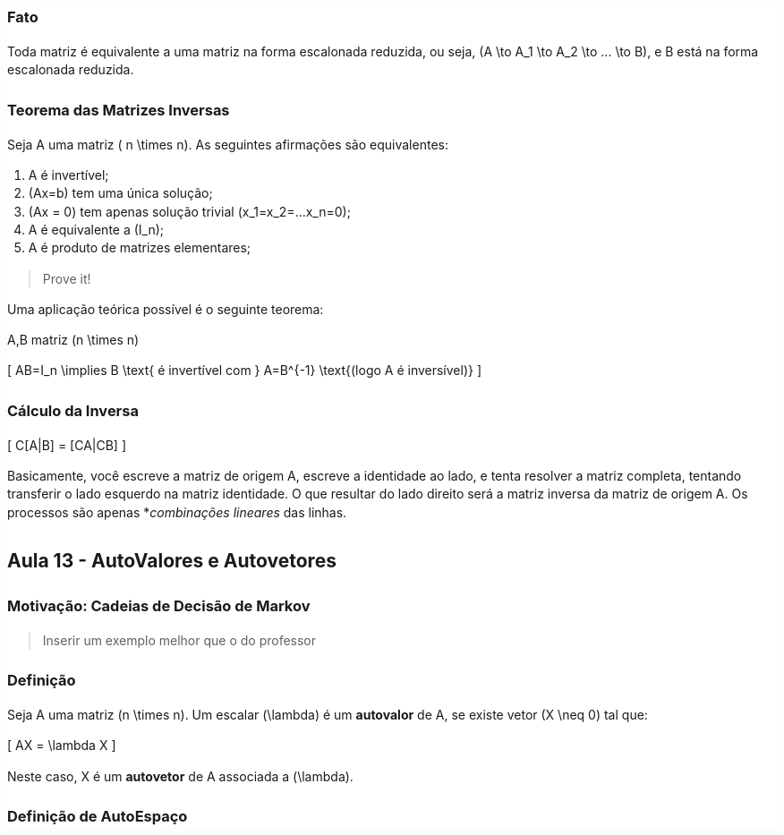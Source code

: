 ### Fato

Toda matriz é equivalente a uma matriz na forma escalonada reduzida, ou seja, \(A \to A_1 \to A_2 \to ... \to B\), e B está na forma escalonada reduzida.

### Teorema das Matrizes Inversas

Seja A uma matriz \( n \times n\). As seguintes afirmações são equivalentes:

1. A é invertível;
2. \(Ax=b\) tem uma única solução;
3. \(Ax = 0\) tem apenas solução trivial \(x_1=x_2=...x_n=0\);
4. A é equivalente a \(I_n\);
5. A é produto de matrizes elementares;

> Prove it!


Uma aplicação teórica possível é o seguinte teorema:

A,B matriz \(n \times n\)

\[
AB=I_n \implies B \text{ é invertível com } A=B^{-1} \text{(logo A é inversível)}
\]

### Cálculo da Inversa

\[
C[A|B] = [CA|CB]
\]

Basicamente, você escreve a matriz de origem A, escreve a identidade ao lado, e tenta resolver a matriz completa, tentando transferir o lado esquerdo na matriz identidade. O que resultar do lado direito será a matriz inversa da matriz de origem A. Os processos são apenas **combinações lineares* das linhas.

## Aula 13 - AutoValores e Autovetores

### Motivação: Cadeias de Decisão de Markov

> Inserir um exemplo melhor que o do professor


### Definição

Seja A uma matriz \(n \times n\). Um escalar \(\lambda\) é um **autovalor** de A, se existe vetor \(X \neq 0\) tal que:

\[
AX = \lambda X
\]

Neste caso, X é um **autovetor** de A associada a \(\lambda\).

### Definição de AutoEspaço

